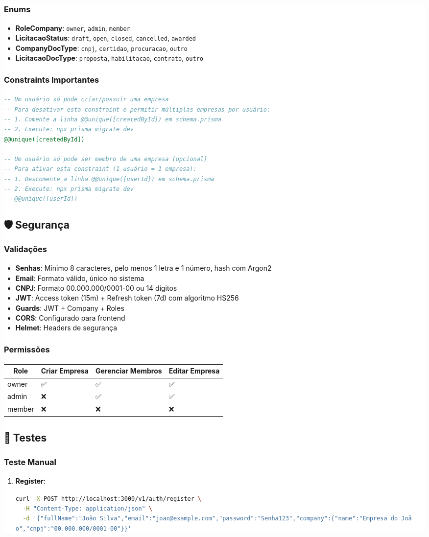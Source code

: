 ### Enums

- **RoleCompany**: `owner`, `admin`, `member`
- **LicitacaoStatus**: `draft`, `open`, `closed`, `cancelled`, `awarded`
- **CompanyDocType**: `cnpj`, `certidao`, `procuracao`, `outro`
- **LicitacaoDocType**: `proposta`, `habilitacao`, `contrato`, `outro`

### Constraints Importantes

```sql
-- Um usuário só pode criar/possuir uma empresa
-- Para desativar esta constraint e permitir múltiplas empresas por usuário:
-- 1. Comente a linha @@unique([createdById]) em schema.prisma
-- 2. Execute: npx prisma migrate dev
@@unique([createdById])

-- Um usuário só pode ser membro de uma empresa (opcional)
-- Para ativar esta constraint (1 usuário = 1 empresa):
-- 1. Descomente a linha @@unique([userId]) em schema.prisma
-- 2. Execute: npx prisma migrate dev
-- @@unique([userId])
```

## 🛡️ Segurança

### Validações

- **Senhas**: Mínimo 8 caracteres, pelo menos 1 letra e 1 número, hash com Argon2
- **Email**: Formato válido, único no sistema
- **CNPJ**: Formato 00.000.000/0001-00 ou 14 dígitos
- **JWT**: Access token (15m) + Refresh token (7d) com algoritmo HS256
- **Guards**: JWT + Company + Roles
- **CORS**: Configurado para frontend
- **Helmet**: Headers de segurança

### Permissões

| Role | Criar Empresa | Gerenciar Membros | Editar Empresa |
|------|---------------|-------------------|----------------|
| owner | ✅ | ✅ | ✅ |
| admin | ❌ | ✅ | ✅ |
| member | ❌ | ❌ | ❌ |

## 🧪 Testes

### Teste Manual

1. **Register**:
   ```bash
   curl -X POST http://localhost:3000/v1/auth/register \
     -H "Content-Type: application/json" \
     -d '{"fullName":"João Silva","email":"joao@example.com","password":"Senha123","company":{"name":"Empresa do João","cnpj":"00.000.000/0001-00"}}'
   ```
